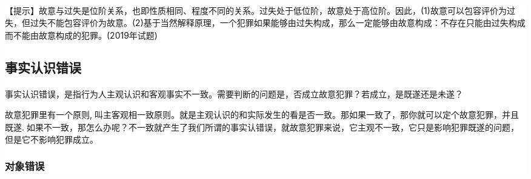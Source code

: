 【提示】故意与过失是位阶关系，也即性质相同、程度不同的关系。过失处于低位阶，故意处于高位阶。因此，(1)故意可以包容评价为过失，但过失不能包容评价为故意。(2)基于当然解释原理，一个犯罪如果能够由过失构成，那么一定能够由故意构成：不存在只能由过失构成而不能由故意构成的犯罪。(2019年试题)




## 事实认识错误

事实认识错误，是指行为人主观认识和客观事实不一致。需要判断的问题是，否成立故意犯罪？若成立，是既遂还是未遂？

故意犯罪里有一个原则, 叫主客观相一致原则。就是主观认识的和实际发生的看是否一致。那如果一致了，那你就可以定个故意犯罪，并且既遂. 如果不一致，那怎么办呢？不一致就产生了我们所谓的事实认错误，就故意犯罪来说，它主观不一致，它只是影响犯罪既遂的问题，但是它不影响犯罪成立。

### 对象错误
